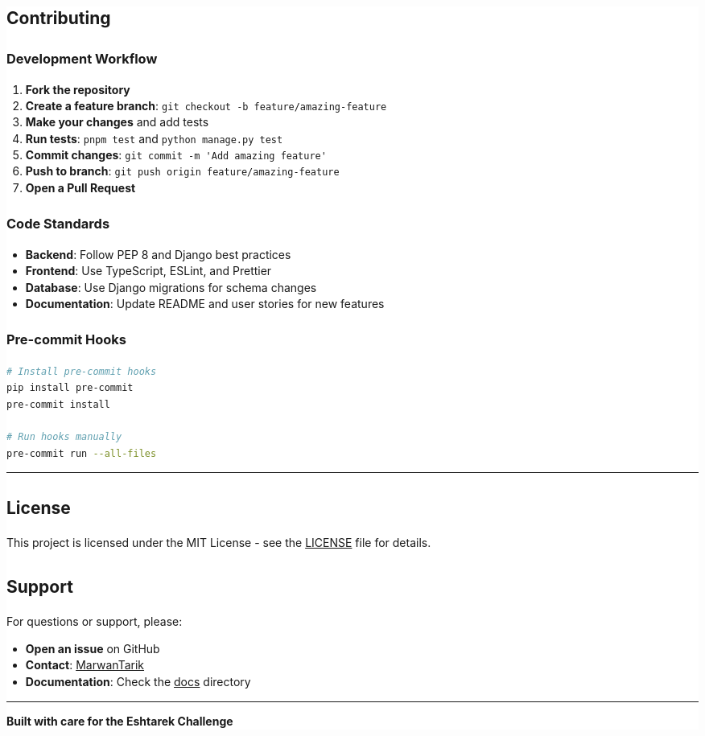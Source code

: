## Contributing

### Development Workflow

1. **Fork the repository**
2. **Create a feature branch**: `git checkout -b feature/amazing-feature`
3. **Make your changes** and add tests
4. **Run tests**: `pnpm test` and `python manage.py test`
5. **Commit changes**: `git commit -m 'Add amazing feature'`
6. **Push to branch**: `git push origin feature/amazing-feature`
7. **Open a Pull Request**

### Code Standards

- **Backend**: Follow PEP 8 and Django best practices
- **Frontend**: Use TypeScript, ESLint, and Prettier
- **Database**: Use Django migrations for schema changes
- **Documentation**: Update README and user stories for new features

### Pre-commit Hooks

```bash
# Install pre-commit hooks
pip install pre-commit
pre-commit install

# Run hooks manually
pre-commit run --all-files
```

---

## License

This project is licensed under the MIT License - see the [LICENSE](LICENSE) file for details.

## Support

For questions or support, please:

- **Open an issue** on GitHub
- **Contact**: [MarwanTarik](https://github.com/MarwanTarik)
- **Documentation**: Check the [docs](./docs/) directory

---

**Built with care for the Eshtarek Challenge**
